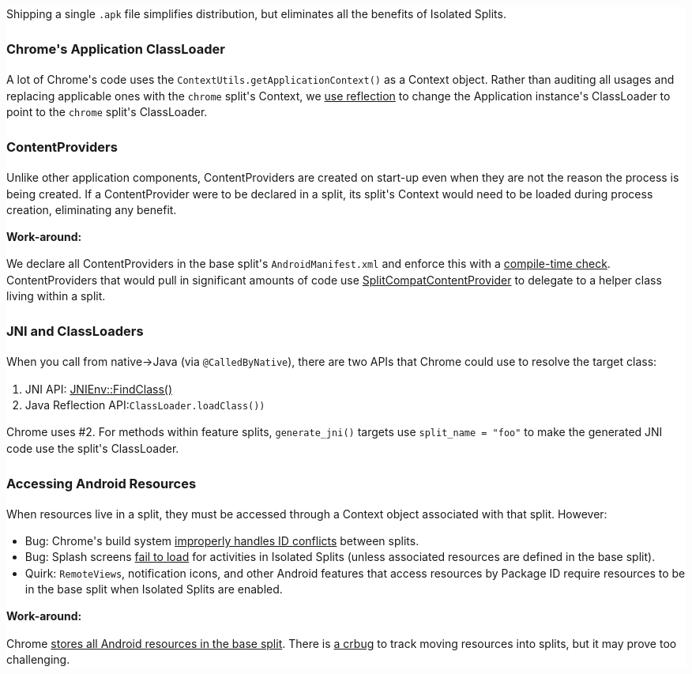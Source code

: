Shipping a single `.apk` file simplifies distribution, but eliminates all the
benefits of Isolated Splits.

### Chrome's Application ClassLoader

A lot of Chrome's code uses the `ContextUtils.getApplicationContext()` as a
Context object. Rather than auditing all usages and replacing applicable ones
with the `chrome` split's Context, we [use reflection] to change the
Application instance's ClassLoader to point to the `chrome` split's ClassLoader.

[use reflection]: https://source.chromium.org/search?q=f:SplitChromeApplication%20replaceClassLoader&ss=chromium

### ContentProviders

Unlike other application components, ContentProviders are created on start-up
even when they are not the reason the process is being created. If a
ContentProvider were to be declared in a split, its split's Context would need
to be loaded during process creation, eliminating any benefit.

**Work-around:**

We declare all ContentProviders in the base split's `AndroidManifest.xml` and
enforce this with a [compile-time check]. ContentProviders that would pull in
significant amounts of code use [SplitCompatContentProvider] to delegate to a
helper class living within a split.

[compile-time check]: https://source.chromium.org/search?q=symbol:_MaybeCheckServicesAndProvidersPresentInBase&ss=chromium
[SplitCompatContentProvider]: https://source.chromium.org/search?q=symbol:SplitCompatContentProvider&ss=chromium

### JNI and ClassLoaders

When you call from native-&gt;Java (via `@CalledByNative`), there are two APIs
that Chrome could use to resolve the target class:

1) JNI API: [JNIEnv::FindClass()]
2) Java Reflection API:`ClassLoader.loadClass())`

Chrome uses #2. For methods within feature splits, `generate_jni()` targets
use `split_name = "foo"` to make the generated JNI code use the split's
ClassLoader.

[JNIEnv::FindClass()]: https://docs.oracle.com/javase/7/docs/technotes/guides/jni/spec/functions.html#wp16027

### Accessing Android Resources

When resources live in a split, they must be accessed through a Context object
associated with that split. However:

* Bug: Chrome's build system [improperly handles ID conflicts] between splits.
* Bug: Splash screens [fail to load] for activities in Isolated Splits (unless
  associated resources are defined in the base split).
* Quirk: `RemoteViews`, notification icons, and other Android features that
  access resources by Package ID require resources to be in the base split when
  Isolated Splits are enabled.

**Work-around:**

Chrome [stores all Android resources in the base split]. There is [a crbug] to
track moving resources into splits, but it may prove too challenging.

[stores all Android resources in the base split]: https://source.chromium.org/search?q=recursive_resource_deps%5C%20%3D%5C%20true
[improperly handles ID conflicts]: https://crbug.com/1133898
[fail to load]: https://issuetracker.google.com/171743801
[a crbug]: https://crbug.com/1165782


[android:isolatedSplits]: https://developer.android.com/reference/android/R.attr#isolatedSplits
[BundleUtils.createIsolatedSplitContext()]: https://source.chromium.org/search?q=func:createIsolatedSplitContext&ss=chromium
[android_dynamic_feature_modules.md]: android_dynamic_feature_modules.md
[b/169196314]: https://issuetracker.google.com/169196314
[SplitCompatService]: https://source.chromium.org/search?q=symbol:SplitCompatService&ss=chromium
[preemptively run]: https://source.chromium.org/search?q=symbol:DexFixer.needsDexCompile&ss=chromium
[PackageReplacedBroadcastReceiver]: https://source.chromium.org/search?q=symbol:PackageReplacedBroadcastReceiver&ss=chromium
[b/172602571]: https://issuetracker.google.com/172602571
[detect and crash early]: https://source.chromium.org/search?q=crbug.com%2F1146745&ss=chromium
[AppComponentFactory]: https://developer.android.com/reference/android/app/AppComponentFactory
[detect and fix]: https://source.chromium.org/search?q=f:splitcompatappcomponentfactory&ss=chromium
[ChromeBaseAppCompatActivity.attachBaseContext()]: https://source.chromium.org/search?q=BundleUtils\.checkContextClassLoader&ss=chromium
[b/171269960]: https://issuetracker.google.com/171269960
[crbug/1298496]: https://bugs.chromium.org/p/chromium/issues/detail?id=1298496
[Application Zygote]: https://developer.android.com/reference/android/app/ZygotePreload
[BundleUtils.createContextForInflation()]: https://source.chromium.org/search?q=symbol:BundleUtils.createContextForInflation&ss=chromium
[`onSaveInstanceState`]: https://source.chromium.org/search?q=symbol:ChromeBaseAppCompatActivity.onSaveInstanceState&ss=chromium
[a custom ClassLoader]: https://source.chromium.org/search?q=symbol:ChromeBaseAppCompatActivity.getClassLoader&ss=chromium
[proguard.py]: https://source.chromium.org/search?q=symbol:_DeDupeInputJars%20f:proguard.py&ss=chromium
[b/225876019]: https://issuetracker.google.com/225876019
[go/isolated-splits-dev-guide]: http://go/isolated-splits-dev-guide
[go/clank-isolated-splits-architecture]: http://go/clank-isolated-splits-architecture